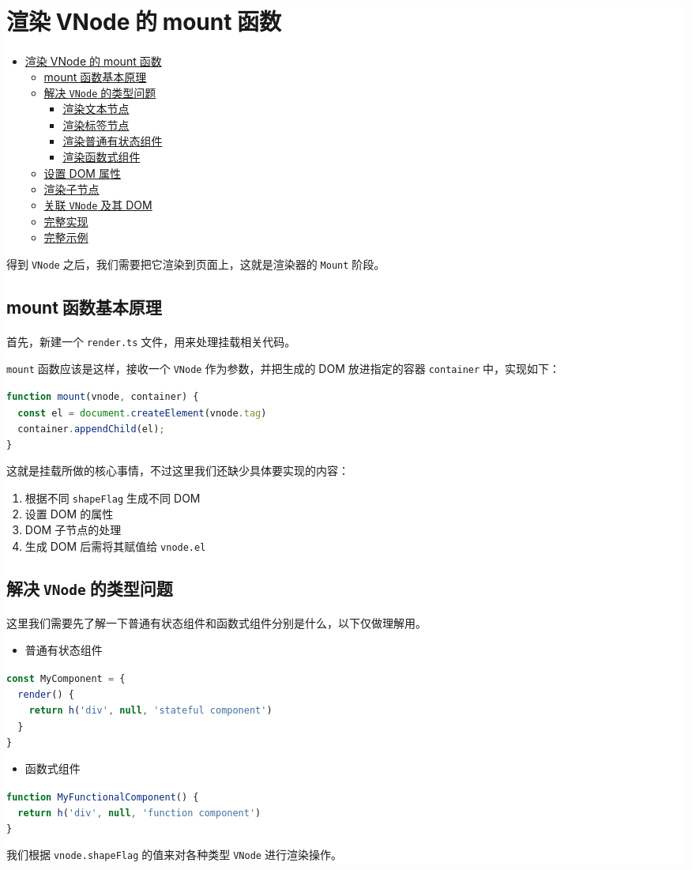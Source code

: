 # 渲染 VNode 的 mount 函数
- [渲染 VNode 的 mount 函数](#渲染-vnode-的-mount-函数)
  - [mount 函数基本原理](#mount-函数基本原理)
  - [解决 `VNode` 的类型问题](#解决-vnode-的类型问题)
    - [渲染文本节点](#渲染文本节点)
    - [渲染标签节点](#渲染标签节点)
    - [渲染普通有状态组件](#渲染普通有状态组件)
    - [渲染函数式组件](#渲染函数式组件)
  - [设置 DOM 属性](#设置-dom-属性)
  - [渲染子节点](#渲染子节点)
  - [关联 `VNode` 及其 DOM](#关联-vnode-及其-dom)
  - [完整实现](#完整实现)
  - [完整示例](#完整示例)

得到 `VNode` 之后，我们需要把它渲染到页面上，这就是渲染器的 `Mount` 阶段。
## mount 函数基本原理
首先，新建一个 `render.ts` 文件，用来处理挂载相关代码。

`mount` 函数应该是这样，接收一个 `VNode` 作为参数，并把生成的 DOM 放进指定的容器 `container` 中，实现如下：
```js
function mount(vnode, container) {
  const el = document.createElement(vnode.tag)
  container.appendChild(el);
}
```
这就是挂载所做的核心事情，不过这里我们还缺少具体要实现的内容：
1. 根据不同 `shapeFlag` 生成不同 DOM
2. 设置 DOM 的属性
3. DOM 子节点的处理
4. 生成 DOM 后需将其赋值给 `vnode.el` 

## 解决 `VNode` 的类型问题

这里我们需要先了解一下普通有状态组件和函数式组件分别是什么，以下仅做理解用。
- 普通有状态组件
```js
const MyComponent = {
  render() {
    return h('div', null, 'stateful component')
  }
}
```

- 函数式组件
```js
function MyFunctionalComponent() {
  return h('div', null, 'function component')
}
```

我们根据 `vnode.shapeFlag` 的值来对各种类型 `VNode` 进行渲染操作。
